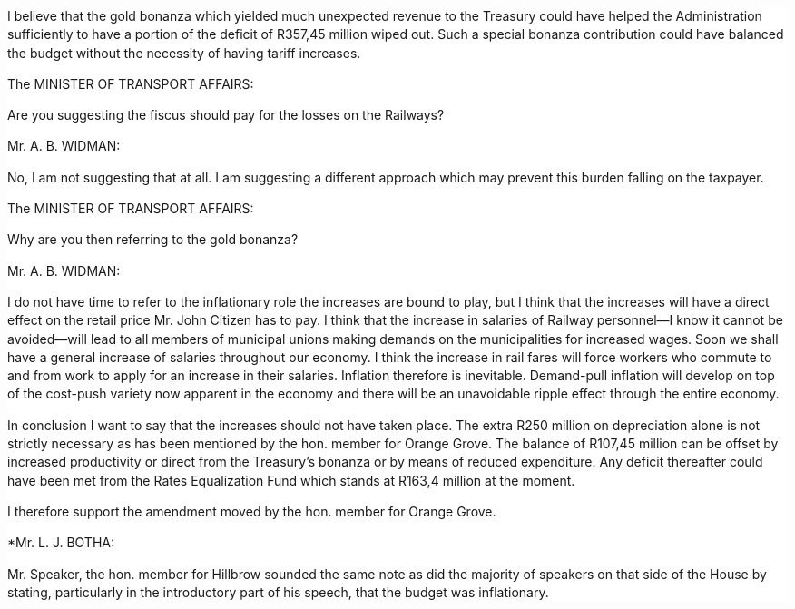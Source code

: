 <p>I believe that the gold bonanza which yielded much unexpected revenue to the Treasury could have helped the Administration sufficiently to have a portion of the deficit of R357,45 million wiped out. Such a special bonanza contribution could have balanced the budget without the necessity of having tariff increases.</p>

</speech>

<speech by="#minister_of_transport_affairs">

<from>The <person refersTo="hansard_za">MINISTER OF TRANSPORT AFFAIRS</person>:</from>

<p>Are you suggesting the fiscus should pay for the losses on the Railways&#x003F;</p>

</speech>

<speech by="#widman">

<from>Mr. <person refersTo="hansard_za">A. B. WIDMAN</person>:</from>

<p>No, I am not suggesting that at all. I am suggesting a different approach which may prevent this burden falling on the taxpayer.</p>

</speech>

<speech by="#minister_of_transport_affairs">

<from>The <person refersTo="hansard_za">MINISTER OF TRANSPORT AFFAIRS</person>:</from>

<p>Why are you then referring to the gold bonanza&#x003F;</p>

</speech>

<speech by="#widman">

<from>Mr. <person refersTo="hansard_za">A. B. WIDMAN</person>:</from>

<p>I do not have time to refer to the inflationary role the increases are bound to play, but I think that the increases will have a direct effect on the retail price Mr. John Citizen has to pay. I think that the increase in salaries of Railway personnel&#x2014;I know it cannot be avoided&#x2014;will lead to all members of municipal unions making demands on the municipalities for increased wages. Soon we shall have a general increase of salaries throughout our economy. I think the increase in rail fares will force workers who commute to and from work to apply for an increase in their salaries. Inflation therefore is inevitable. Demand-pull inflation will develop on top of the cost-push variety now apparent in the economy and there will be an unavoidable ripple effect through the entire economy.</p>

<p>In conclusion I want to say that the increases should not have taken place. The extra R250 million on depreciation alone is not strictly necessary as has been mentioned by the hon. member for Orange Grove. The balance of R107,45 million can be offset by increased productivity or direct from the Treasury&#x2019;s bonanza or by means of reduced expenditure. Any deficit thereafter could have been met from the Rates Equalization Fund which stands at R163,4 million at the moment.</p>

<p>I therefore support the amendment moved by the hon. member for Orange Grove.</p>

</speech>

<speech by="#botha">

<from>*Mr. <person refersTo="hansard_za">L. J. BOTHA</person>:</from>

<p>Mr. Speaker, the hon. member for Hillbrow sounded the same note as did the majority of speakers on that side of the House by stating, particularly in the introductory part of his speech, that the budget was inflationary.</p>
